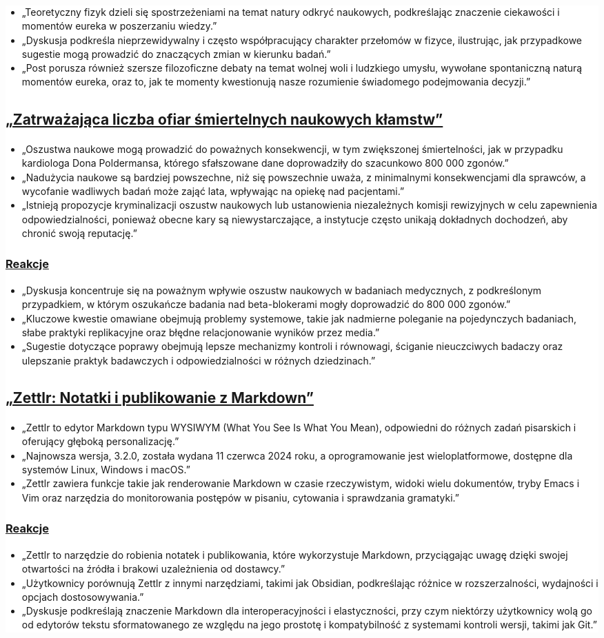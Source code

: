 - „Teoretyczny fizyk dzieli się spostrzeżeniami na temat natury odkryć naukowych, podkreślając znaczenie ciekawości i momentów eureka w poszerzaniu wiedzy.”
- „Dyskusja podkreśla nieprzewidywalny i często współpracujący charakter przełomów w fizyce, ilustrując, jak przypadkowe sugestie mogą prowadzić do znaczących zmian w kierunku badań.”
- „Post porusza również szersze filozoficzne debaty na temat wolnej woli i ludzkiego umysłu, wywołane spontaniczną naturą momentów eureka, oraz to, jak te momenty kwestionują nasze rozumienie świadomego podejmowania decyzji.”

## [„Zatrważająca liczba ofiar śmiertelnych naukowych kłamstw”](https://www.vox.com/future-perfect/368350/scientific-research-fraud-crime-jail-time)

- „Oszustwa naukowe mogą prowadzić do poważnych konsekwencji, w tym zwiększonej śmiertelności, jak w przypadku kardiologa Dona Poldermansa, którego sfałszowane dane doprowadziły do szacunkowo 800 000 zgonów.”
- „Nadużycia naukowe są bardziej powszechne, niż się powszechnie uważa, z minimalnymi konsekwencjami dla sprawców, a wycofanie wadliwych badań może zająć lata, wpływając na opiekę nad pacjentami.”
- „Istnieją propozycje kryminalizacji oszustw naukowych lub ustanowienia niezależnych komisji rewizyjnych w celu zapewnienia odpowiedzialności, ponieważ obecne kary są niewystarczające, a instytucje często unikają dokładnych dochodzeń, aby chronić swoją reputację.”

### [Reakcje](https://news.ycombinator.com/item?id=41328964)

- „Dyskusja koncentruje się na poważnym wpływie oszustw naukowych w badaniach medycznych, z podkreślonym przypadkiem, w którym oszukańcze badania nad beta-blokerami mogły doprowadzić do 800 000 zgonów.”
- „Kluczowe kwestie omawiane obejmują problemy systemowe, takie jak nadmierne poleganie na pojedynczych badaniach, słabe praktyki replikacyjne oraz błędne relacjonowanie wyników przez media.”
- „Sugestie dotyczące poprawy obejmują lepsze mechanizmy kontroli i równowagi, ściganie nieuczciwych badaczy oraz ulepszanie praktyk badawczych i odpowiedzialności w różnych dziedzinach.”

## [„Zettlr: Notatki i publikowanie z Markdown”](https://lwn.net/Articles/984502/)

- „Zettlr to edytor Markdown typu WYSIWYM (What You See Is What You Mean), odpowiedni do różnych zadań pisarskich i oferujący głęboką personalizację.”
- „Najnowsza wersja, 3.2.0, została wydana 11 czerwca 2024 roku, a oprogramowanie jest wieloplatformowe, dostępne dla systemów Linux, Windows i macOS.”
- „Zettlr zawiera funkcje takie jak renderowanie Markdown w czasie rzeczywistym, widoki wielu dokumentów, tryby Emacs i Vim oraz narzędzia do monitorowania postępów w pisaniu, cytowania i sprawdzania gramatyki.”

### [Reakcje](https://news.ycombinator.com/item?id=41325514)

- „Zettlr to narzędzie do robienia notatek i publikowania, które wykorzystuje Markdown, przyciągając uwagę dzięki swojej otwartości na źródła i brakowi uzależnienia od dostawcy.”
- „Użytkownicy porównują Zettlr z innymi narzędziami, takimi jak Obsidian, podkreślając różnice w rozszerzalności, wydajności i opcjach dostosowywania.”
- „Dyskusje podkreślają znaczenie Markdown dla interoperacyjności i elastyczności, przy czym niektórzy użytkownicy wolą go od edytorów tekstu sformatowanego ze względu na jego prostotę i kompatybilność z systemami kontroli wersji, takimi jak Git.”
